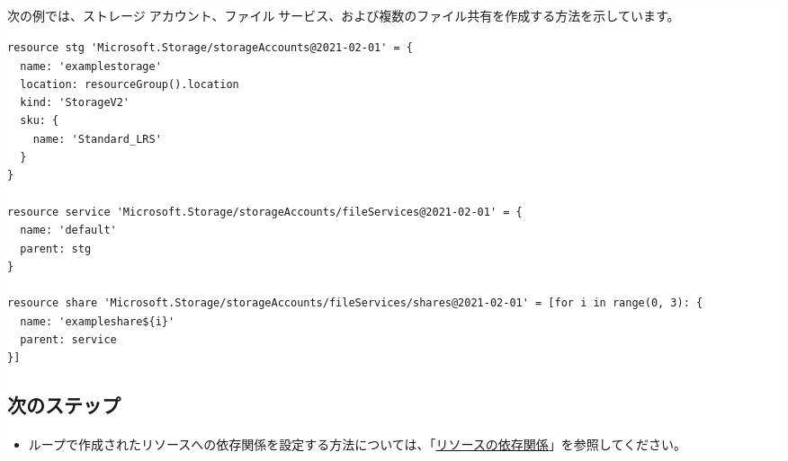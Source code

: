 次の例では、ストレージ アカウント、ファイル サービス、および複数のファイル共有を作成する方法を示しています。

```bicep
resource stg 'Microsoft.Storage/storageAccounts@2021-02-01' = {
  name: 'examplestorage'
  location: resourceGroup().location
  kind: 'StorageV2'
  sku: {
    name: 'Standard_LRS'
  }
}

resource service 'Microsoft.Storage/storageAccounts/fileServices@2021-02-01' = {
  name: 'default'
  parent: stg
}

resource share 'Microsoft.Storage/storageAccounts/fileServices/shares@2021-02-01' = [for i in range(0, 3): {
  name: 'exampleshare${i}'
  parent: service
}]
```

## <a name="next-steps"></a>次のステップ

- ループで作成されたリソースへの依存関係を設定する方法については、「[リソースの依存関係](./resource-declaration.md#dependencies)」を参照してください。
